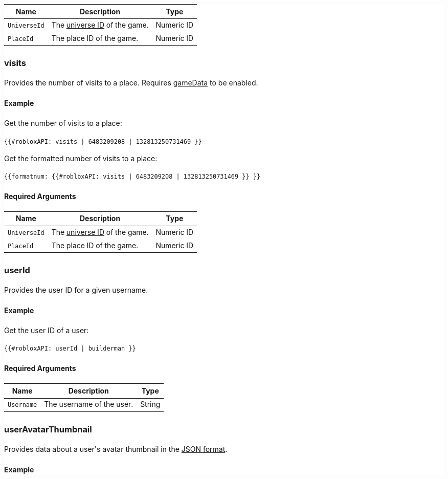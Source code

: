| Name         | Description                                  | Type       |
|--------------|----------------------------------------------|------------|
| `UniverseId` | The [universe ID](#universe-id) of the game. | Numeric ID |
| `PlaceId`    | The place ID of the game.                    | Numeric ID |

### visits

Provides the number of visits to a place. Requires [gameData](#gameData) to be enabled.

#### Example

Get the number of visits to a place:

```
{{#robloxAPI: visits | 6483209208 | 132813250731469 }}
```

Get the formatted number of visits to a place:

```
{{formatnum: {{#robloxAPI: visits | 6483209208 | 132813250731469 }} }}
```

#### Required Arguments

| Name         | Description                                  | Type       |
|--------------|----------------------------------------------|------------|
| `UniverseId` | The [universe ID](#universe-id) of the game. | Numeric ID |
| `PlaceId`    | The place ID of the game.                    | Numeric ID |

### userId

Provides the user ID for a given username.

#### Example

Get the user ID of a user:

```
{{#robloxAPI: userId | builderman }}
```

#### Required Arguments

| Name       | Description               | Type   |
|------------|---------------------------|--------|
| `Username` | The username of the user. | String |

### userAvatarThumbnail

Provides data about a user's avatar thumbnail in the [JSON format](#handling-json-data).

#### Example
